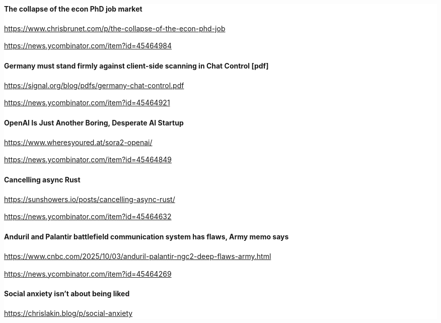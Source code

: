 </div>

<div class="minipage">

#### The collapse of the econ PhD job market

<span style="color: blue!80!green"><https://www.chrisbrunet.com/p/the-collapse-of-the-econ-phd-job></span>

<span style="color: black!50"><https://news.ycombinator.com/item?id=45464984></span>

</div>

<div class="minipage">

#### Germany must stand firmly against client-side scanning in Chat Control \[pdf\]

<span style="color: blue!80!green"><https://signal.org/blog/pdfs/germany-chat-control.pdf></span>

<span style="color: black!50"><https://news.ycombinator.com/item?id=45464921></span>

</div>

<div class="minipage">

#### OpenAI Is Just Another Boring, Desperate AI Startup

<span style="color: blue!80!green"><https://www.wheresyoured.at/sora2-openai/></span>

<span style="color: black!50"><https://news.ycombinator.com/item?id=45464849></span>

</div>

<div class="minipage">

#### Cancelling async Rust

<span style="color: blue!80!green"><https://sunshowers.io/posts/cancelling-async-rust/></span>

<span style="color: black!50"><https://news.ycombinator.com/item?id=45464632></span>

</div>

<div class="minipage">

#### Anduril and Palantir battlefield communication system has flaws, Army memo says

<span style="color: blue!80!green"><https://www.cnbc.com/2025/10/03/anduril-palantir-ngc2-deep-flaws-army.html></span>

<span style="color: black!50"><https://news.ycombinator.com/item?id=45464269></span>

</div>

<div class="minipage">

#### Social anxiety isn’t about being liked

<span style="color: blue!80!green"><https://chrislakin.blog/p/social-anxiety></span>
